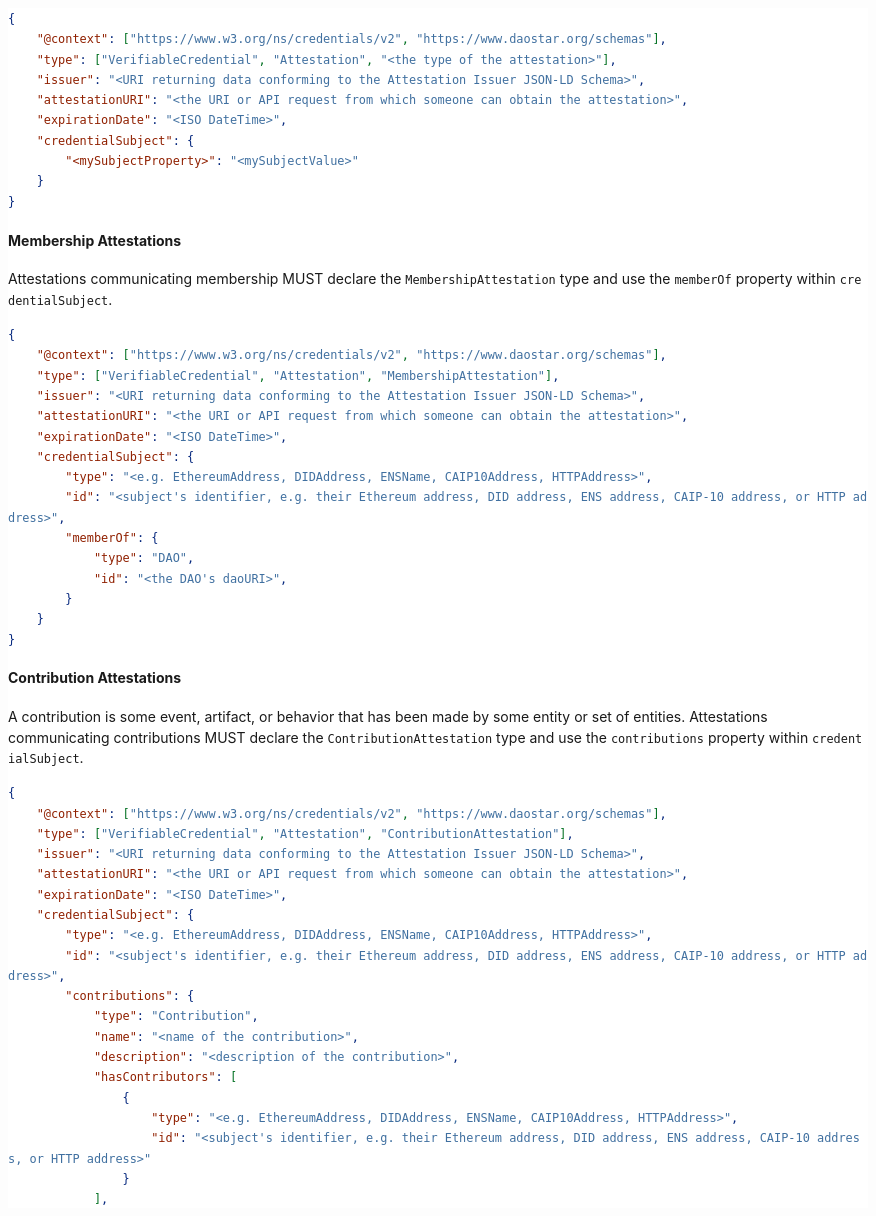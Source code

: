 ```json
{
	"@context": ["https://www.w3.org/ns/credentials/v2", "https://www.daostar.org/schemas"],
	"type": ["VerifiableCredential", "Attestation", "<the type of the attestation>"],
	"issuer": "<URI returning data conforming to the Attestation Issuer JSON-LD Schema>",
	"attestationURI": "<the URI or API request from which someone can obtain the attestation>",
	"expirationDate": "<ISO DateTime>",
	"credentialSubject": {
		"<mySubjectProperty>": "<mySubjectValue>"
	}
}
```

#### Membership Attestations 

Attestations communicating membership MUST declare the `MembershipAttestation` type and use the `memberOf` property within `credentialSubject`.

```json
{
	"@context": ["https://www.w3.org/ns/credentials/v2", "https://www.daostar.org/schemas"],
	"type": ["VerifiableCredential", "Attestation", "MembershipAttestation"],
	"issuer": "<URI returning data conforming to the Attestation Issuer JSON-LD Schema>",
	"attestationURI": "<the URI or API request from which someone can obtain the attestation>",
	"expirationDate": "<ISO DateTime>",
	"credentialSubject": {
		"type": "<e.g. EthereumAddress, DIDAddress, ENSName, CAIP10Address, HTTPAddress>",
		"id": "<subject's identifier, e.g. their Ethereum address, DID address, ENS address, CAIP-10 address, or HTTP address>",
		"memberOf": {
			"type": "DAO",
			"id": "<the DAO's daoURI>",
		}
	}
}
```

#### Contribution Attestations

A contribution is some event, artifact, or behavior that has been made by some entity or set of entities. Attestations communicating contributions MUST declare the `ContributionAttestation` type and use the `contributions` property within `credentialSubject`.

```json
{
	"@context": ["https://www.w3.org/ns/credentials/v2", "https://www.daostar.org/schemas"],
	"type": ["VerifiableCredential", "Attestation", "ContributionAttestation"],
	"issuer": "<URI returning data conforming to the Attestation Issuer JSON-LD Schema>",
	"attestationURI": "<the URI or API request from which someone can obtain the attestation>",
	"expirationDate": "<ISO DateTime>",
	"credentialSubject": {
		"type": "<e.g. EthereumAddress, DIDAddress, ENSName, CAIP10Address, HTTPAddress>",
		"id": "<subject's identifier, e.g. their Ethereum address, DID address, ENS address, CAIP-10 address, or HTTP address>",
		"contributions": {
			"type": "Contribution",
			"name": "<name of the contribution>",
			"description": "<description of the contribution>",
			"hasContributors": [
				{
					"type": "<e.g. EthereumAddress, DIDAddress, ENSName, CAIP10Address, HTTPAddress>",
					"id": "<subject's identifier, e.g. their Ethereum address, DID address, ENS address, CAIP-10 address, or HTTP address>"
				}
			],
```